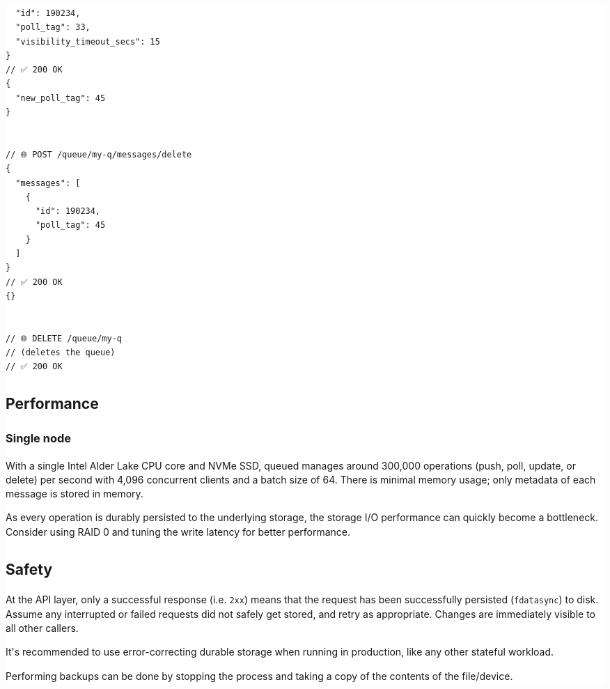 ```jsonc
  "id": 190234,
  "poll_tag": 33,
  "visibility_timeout_secs": 15
}
// ✅ 200 OK
{
  "new_poll_tag": 45
}


// 🌐 POST /queue/my-q/messages/delete
{
  "messages": [
    {
      "id": 190234,
      "poll_tag": 45
    }
  ]
}
// ✅ 200 OK
{}


// 🌐 DELETE /queue/my-q
// (deletes the queue)
// ✅ 200 OK
```

## Performance

### Single node

With a single Intel Alder Lake CPU core and NVMe SSD, queued manages around 300,000 operations (push, poll, update, or delete) per second with 4,096 concurrent clients and a batch size of 64. There is minimal memory usage; only metadata of each message is stored in memory.

As every operation is durably persisted to the underlying storage, the storage I/O performance can quickly become a bottleneck. Consider using RAID 0 and tuning the write latency for better performance.

## Safety

At the API layer, only a successful response (i.e. `2xx`) means that the request has been successfully persisted (`fdatasync`) to disk. Assume any interrupted or failed requests did not safely get stored, and retry as appropriate. Changes are immediately visible to all other callers.

It's recommended to use error-correcting durable storage when running in production, like any other stateful workload.

Performing backups can be done by stopping the process and taking a copy of the contents of the file/device.

